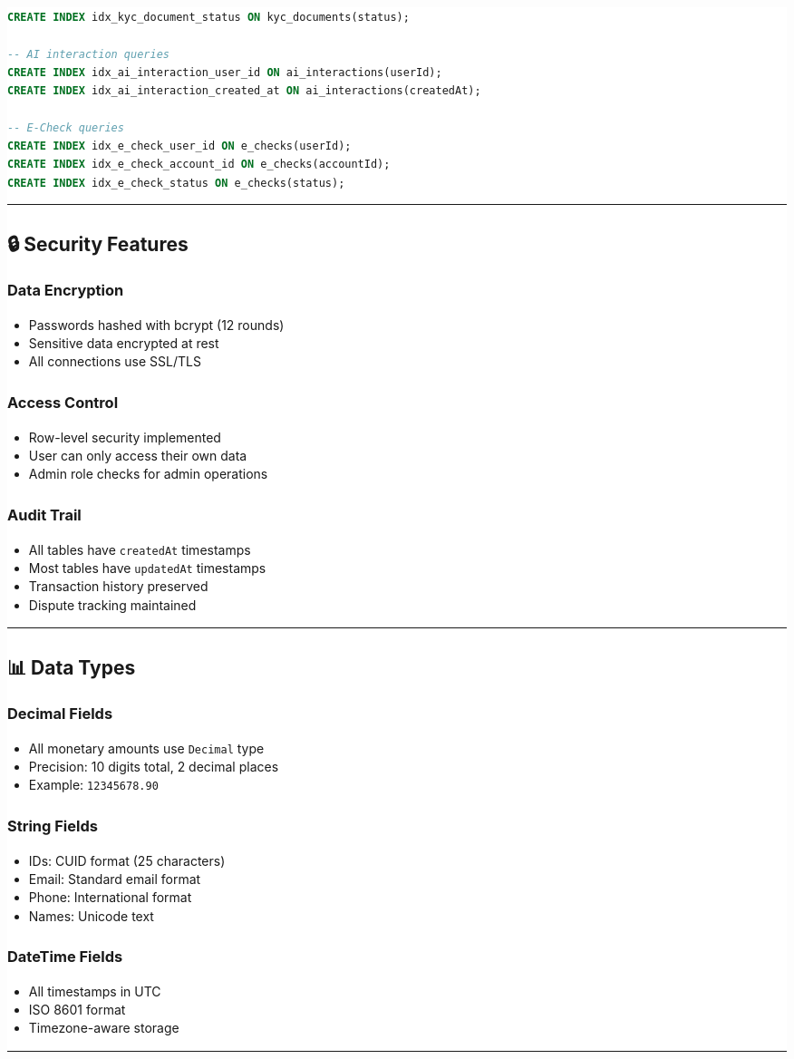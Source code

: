 ```sql
CREATE INDEX idx_kyc_document_status ON kyc_documents(status);

-- AI interaction queries
CREATE INDEX idx_ai_interaction_user_id ON ai_interactions(userId);
CREATE INDEX idx_ai_interaction_created_at ON ai_interactions(createdAt);

-- E-Check queries
CREATE INDEX idx_e_check_user_id ON e_checks(userId);
CREATE INDEX idx_e_check_account_id ON e_checks(accountId);
CREATE INDEX idx_e_check_status ON e_checks(status);
```

---

## 🔒 Security Features

### Data Encryption
- Passwords hashed with bcrypt (12 rounds)
- Sensitive data encrypted at rest
- All connections use SSL/TLS

### Access Control
- Row-level security implemented
- User can only access their own data
- Admin role checks for admin operations

### Audit Trail
- All tables have `createdAt` timestamps
- Most tables have `updatedAt` timestamps
- Transaction history preserved
- Dispute tracking maintained

---

## 📊 Data Types

### Decimal Fields
- All monetary amounts use `Decimal` type
- Precision: 10 digits total, 2 decimal places
- Example: `12345678.90`

### String Fields
- IDs: CUID format (25 characters)
- Email: Standard email format
- Phone: International format
- Names: Unicode text

### DateTime Fields
- All timestamps in UTC
- ISO 8601 format
- Timezone-aware storage

---